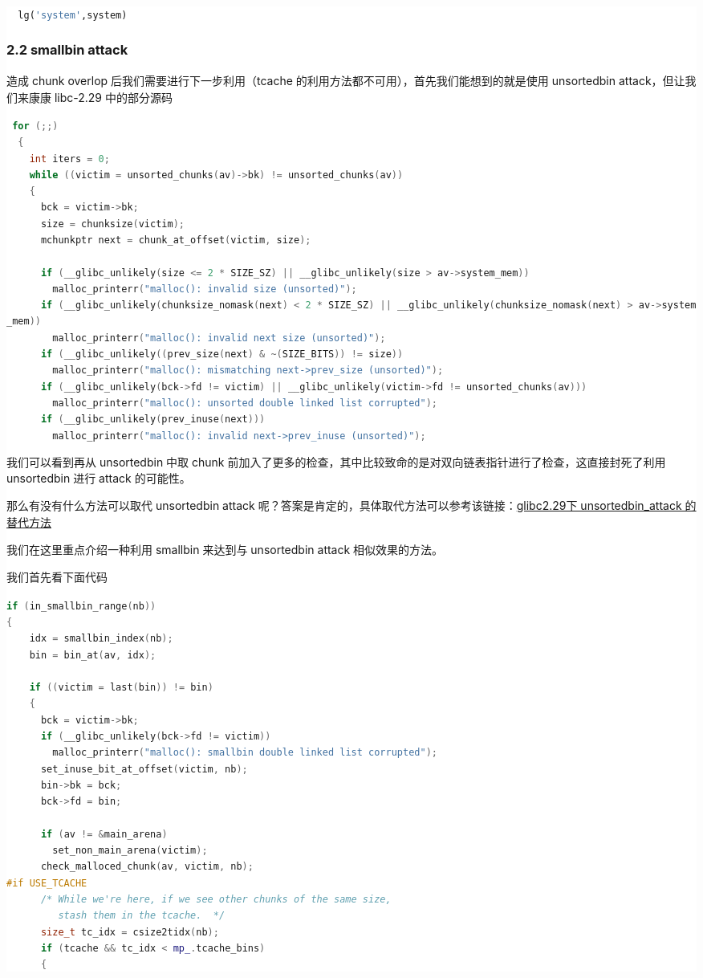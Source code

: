 ```python
  lg('system',system)
```

### 2.2 smallbin attack

造成 chunk overlop 后我们需要进行下一步利用（tcache 的利用方法都不可用），首先我们能想到的就是使用 unsortedbin attack，但让我们来康康 libc-2.29 中的部分源码

```c++
 for (;;)
  {
    int iters = 0;
    while ((victim = unsorted_chunks(av)->bk) != unsorted_chunks(av))
    {
      bck = victim->bk;
      size = chunksize(victim);
      mchunkptr next = chunk_at_offset(victim, size);

      if (__glibc_unlikely(size <= 2 * SIZE_SZ) || __glibc_unlikely(size > av->system_mem))
        malloc_printerr("malloc(): invalid size (unsorted)");
      if (__glibc_unlikely(chunksize_nomask(next) < 2 * SIZE_SZ) || __glibc_unlikely(chunksize_nomask(next) > av->system_mem))
        malloc_printerr("malloc(): invalid next size (unsorted)");
      if (__glibc_unlikely((prev_size(next) & ~(SIZE_BITS)) != size))
        malloc_printerr("malloc(): mismatching next->prev_size (unsorted)");
      if (__glibc_unlikely(bck->fd != victim) || __glibc_unlikely(victim->fd != unsorted_chunks(av)))
        malloc_printerr("malloc(): unsorted double linked list corrupted");
      if (__glibc_unlikely(prev_inuse(next)))
        malloc_printerr("malloc(): invalid next->prev_inuse (unsorted)");

```

我们可以看到再从 unsortedbin 中取 chunk 前加入了更多的检查，其中比较致命的是对双向链表指针进行了检查，这直接封死了利用 unsortedbin 进行 attack 的可能性。

那么有没有什么方法可以取代 unsortedbin attack 呢？答案是肯定的，具体取代方法可以参考该链接：[glibc2.29下 unsortedbin_attack 的替代方法](https://zhuanlan.zhihu.com/p/142801582)

我们在这里重点介绍一种利用 smallbin 来达到与 unsortedbin attack 相似效果的方法。

我们首先看下面代码

```c++
if (in_smallbin_range(nb))
{
    idx = smallbin_index(nb);
    bin = bin_at(av, idx);

    if ((victim = last(bin)) != bin)
    {
      bck = victim->bk;
      if (__glibc_unlikely(bck->fd != victim))
        malloc_printerr("malloc(): smallbin double linked list corrupted");
      set_inuse_bit_at_offset(victim, nb);
      bin->bk = bck;
      bck->fd = bin;

      if (av != &main_arena)
        set_non_main_arena(victim);
      check_malloced_chunk(av, victim, nb);
#if USE_TCACHE
      /* While we're here, if we see other chunks of the same size,
	     stash them in the tcache.  */
      size_t tc_idx = csize2tidx(nb);
      if (tcache && tc_idx < mp_.tcache_bins)
      {
```